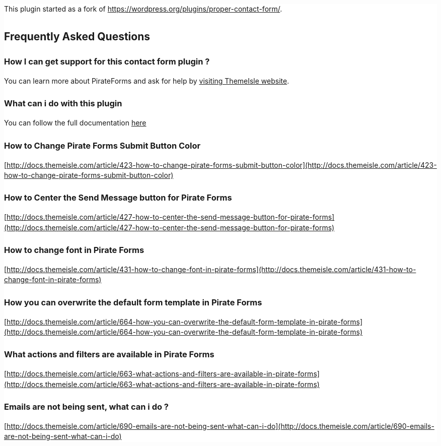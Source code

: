 

This plugin started as a fork of https://wordpress.org/plugins/proper-contact-form/.

## Frequently Asked Questions ##







### How I can get support for this contact form plugin ? ###

You can learn more about PirateForms and ask for help by <a href="https://themeisle.com/contact/"  >visiting ThemeIsle website</a>.

### What can i do with this plugin ###

You can follow the full documentation [here](http://docs.themeisle.com/article/436-pirate-forms-documentation)

### How to Change Pirate Forms Submit Button Color ###

[http://docs.themeisle.com/article/423-how-to-change-pirate-forms-submit-button-color](http://docs.themeisle.com/article/423-how-to-change-pirate-forms-submit-button-color)

### How to Center the Send Message button for Pirate Forms ###
[http://docs.themeisle.com/article/427-how-to-center-the-send-message-button-for-pirate-forms](http://docs.themeisle.com/article/427-how-to-center-the-send-message-button-for-pirate-forms)

### How to change font in Pirate Forms ###
[http://docs.themeisle.com/article/431-how-to-change-font-in-pirate-forms](http://docs.themeisle.com/article/431-how-to-change-font-in-pirate-forms)


### How you can overwrite the default form template in Pirate Forms ###
[http://docs.themeisle.com/article/664-how-you-can-overwrite-the-default-form-template-in-pirate-forms](http://docs.themeisle.com/article/664-how-you-can-overwrite-the-default-form-template-in-pirate-forms)


### What actions and filters are available in Pirate Forms ###
[http://docs.themeisle.com/article/663-what-actions-and-filters-are-available-in-pirate-forms](http://docs.themeisle.com/article/663-what-actions-and-filters-are-available-in-pirate-forms)


### Emails are not being sent, what can i do ? ###
 [http://docs.themeisle.com/article/690-emails-are-not-being-sent-what-can-i-do](http://docs.themeisle.com/article/690-emails-are-not-being-sent-what-can-i-do) 
